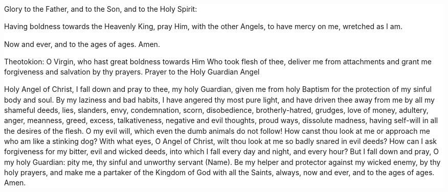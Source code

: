 Glory to the Father, and to the Son, and to the Holy Spirit:

Having boldness towards the Heavenly King, pray Him, with the other Angels, to have mercy on me, wretched as I am.

Now and ever, and to the ages of ages. Amen.

Theotokion: O Virgin, who hast great boldness towards Him Who took flesh of thee, deliver me from attachments and grant me forgiveness and salvation by thy prayers. Prayer to the Holy Guardian Angel

Holy Angel of Christ, I fall down and pray to thee, my holy Guardian, given me from holy Baptism for the protection of my sinful body and soul. By my laziness and bad habits, I have angered thy most pure light, and have driven thee away from me by all my shameful deeds, lies, slanders, envy, condemnation, scorn, disobedience, brotherly-hatred, grudges, love of money, adultery, anger, meanness, greed, excess, talkativeness, negative and evil thoughts, proud ways, dissolute madness, having self-will in all the desires of the flesh. O my evil will, which even the dumb animals do not follow! How canst thou look at me or approach me who am like a stinking dog? With what eyes, O Angel of Christ, wilt thou look at me so badly snared in evil deeds? How can I ask forgiveness for my bitter, evil and wicked deeds, into which I fall every day and night, and every hour? But I fall down and pray, O my holy Guardian: pity me, thy sinful and unworthy servant (Name). Be my helper and protector against my wicked enemy, by thy holy prayers, and make me a partaker of the Kingdom of God with all the Saints, always, now and ever, and to the ages of ages. Amen.
